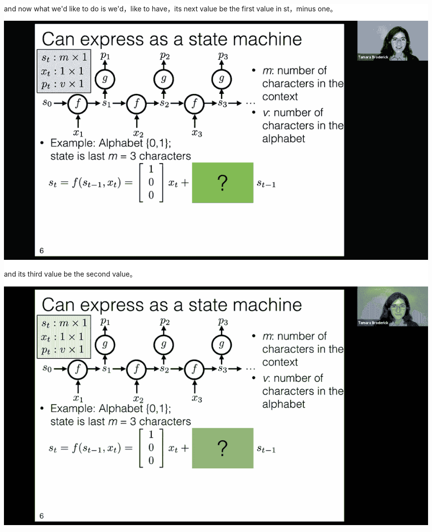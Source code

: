 and now what we'd like to do is we'd，like to have，its next value be the first value in st，minus one。



![](img/52a90b78aac5c82b5fa7c88e786484f1_252.png)

and its third value be the second value。

![](img/52a90b78aac5c82b5fa7c88e786484f1_254.png)
